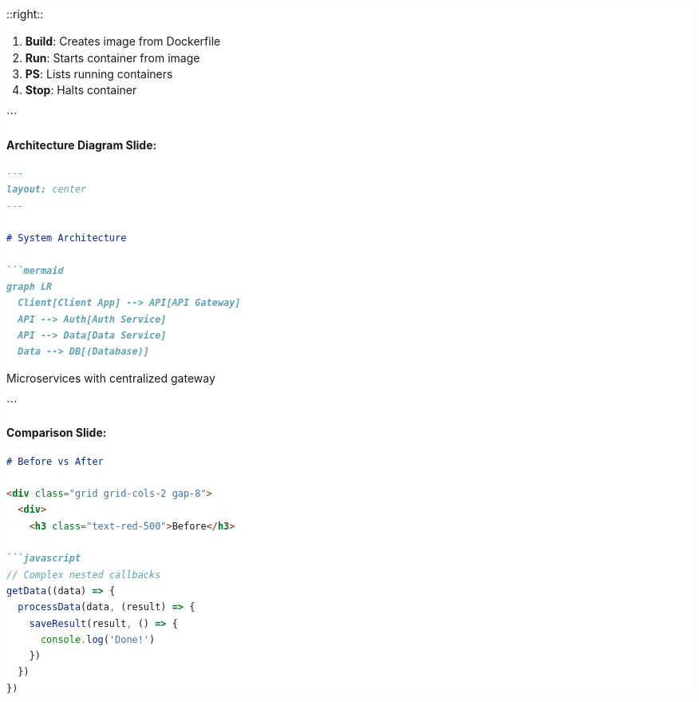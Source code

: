 ::right::

<v-clicks>

1. **Build**: Creates image from Dockerfile
2. **Run**: Starts container from image
3. **PS**: Lists running containers
4. **Stop**: Halts container

</v-clicks>
```

**Architecture Diagram Slide:**

```markdown
---
layout: center
---

# System Architecture

```mermaid
graph LR
  Client[Client App] --> API[API Gateway]
  API --> Auth[Auth Service]
  API --> Data[Data Service]
  Data --> DB[(Database)]
```

<v-click>

Microservices with centralized gateway

</v-click>
```

**Comparison Slide:**

```markdown
# Before vs After

<div class="grid grid-cols-2 gap-8">
  <div>
    <h3 class="text-red-500">Before</h3>

```javascript
// Complex nested callbacks
getData((data) => {
  processData(data, (result) => {
    saveResult(result, () => {
      console.log('Done!')
    })
  })
})
```
